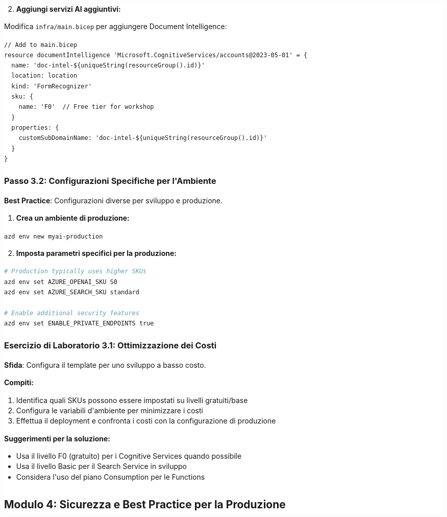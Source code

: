 2. **Aggiungi servizi AI aggiuntivi:**

Modifica `infra/main.bicep` per aggiungere Document Intelligence:

```bicep
// Add to main.bicep
resource documentIntelligence 'Microsoft.CognitiveServices/accounts@2023-05-01' = {
  name: 'doc-intel-${uniqueString(resourceGroup().id)}'
  location: location
  kind: 'FormRecognizer'
  sku: {
    name: 'F0'  // Free tier for workshop
  }
  properties: {
    customSubDomainName: 'doc-intel-${uniqueString(resourceGroup().id)}'
  }
}
```

### Passo 3.2: Configurazioni Specifiche per l'Ambiente

**Best Practice**: Configurazioni diverse per sviluppo e produzione.

1. **Crea un ambiente di produzione:**
```bash
azd env new myai-production
```

2. **Imposta parametri specifici per la produzione:**
```bash
# Production typically uses higher SKUs
azd env set AZURE_OPENAI_SKU S0
azd env set AZURE_SEARCH_SKU standard

# Enable additional security features
azd env set ENABLE_PRIVATE_ENDPOINTS true
```

### **Esercizio di Laboratorio 3.1: Ottimizzazione dei Costi**

**Sfida**: Configura il template per uno sviluppo a basso costo.

**Compiti:**
1. Identifica quali SKUs possono essere impostati su livelli gratuiti/base
2. Configura le variabili d'ambiente per minimizzare i costi
3. Effettua il deployment e confronta i costi con la configurazione di produzione

**Suggerimenti per la soluzione:**
- Usa il livello F0 (gratuito) per i Cognitive Services quando possibile
- Usa il livello Basic per il Search Service in sviluppo
- Considera l'uso del piano Consumption per le Functions

## Modulo 4: Sicurezza e Best Practice per la Produzione
